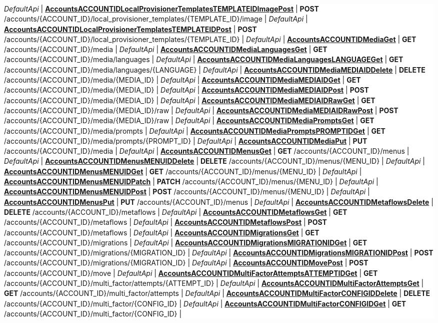 *DefaultApi* | [**AccountsACCOUNTIDLocalProvisionerTemplatesTEMPLATEIDImagePost**](docs/DefaultApi.md#accountsaccountidlocalprovisionertemplatestemplateidimagepost) | **POST** /accounts/{ACCOUNT_ID}/local_provisioner_templates/{TEMPLATE_ID}/image | 
*DefaultApi* | [**AccountsACCOUNTIDLocalProvisionerTemplatesTEMPLATEIDPost**](docs/DefaultApi.md#accountsaccountidlocalprovisionertemplatestemplateidpost) | **POST** /accounts/{ACCOUNT_ID}/local_provisioner_templates/{TEMPLATE_ID} | 
*DefaultApi* | [**AccountsACCOUNTIDMediaGet**](docs/DefaultApi.md#accountsaccountidmediaget) | **GET** /accounts/{ACCOUNT_ID}/media | 
*DefaultApi* | [**AccountsACCOUNTIDMediaLanguagesGet**](docs/DefaultApi.md#accountsaccountidmedialanguagesget) | **GET** /accounts/{ACCOUNT_ID}/media/languages | 
*DefaultApi* | [**AccountsACCOUNTIDMediaLanguagesLANGUAGEGet**](docs/DefaultApi.md#accountsaccountidmedialanguageslanguageget) | **GET** /accounts/{ACCOUNT_ID}/media/languages/{LANGUAGE} | 
*DefaultApi* | [**AccountsACCOUNTIDMediaMEDIAIDDelete**](docs/DefaultApi.md#accountsaccountidmediamediaiddelete) | **DELETE** /accounts/{ACCOUNT_ID}/media/{MEDIA_ID} | 
*DefaultApi* | [**AccountsACCOUNTIDMediaMEDIAIDGet**](docs/DefaultApi.md#accountsaccountidmediamediaidget) | **GET** /accounts/{ACCOUNT_ID}/media/{MEDIA_ID} | 
*DefaultApi* | [**AccountsACCOUNTIDMediaMEDIAIDPost**](docs/DefaultApi.md#accountsaccountidmediamediaidpost) | **POST** /accounts/{ACCOUNT_ID}/media/{MEDIA_ID} | 
*DefaultApi* | [**AccountsACCOUNTIDMediaMEDIAIDRawGet**](docs/DefaultApi.md#accountsaccountidmediamediaidrawget) | **GET** /accounts/{ACCOUNT_ID}/media/{MEDIA_ID}/raw | 
*DefaultApi* | [**AccountsACCOUNTIDMediaMEDIAIDRawPost**](docs/DefaultApi.md#accountsaccountidmediamediaidrawpost) | **POST** /accounts/{ACCOUNT_ID}/media/{MEDIA_ID}/raw | 
*DefaultApi* | [**AccountsACCOUNTIDMediaPromptsGet**](docs/DefaultApi.md#accountsaccountidmediapromptsget) | **GET** /accounts/{ACCOUNT_ID}/media/prompts | 
*DefaultApi* | [**AccountsACCOUNTIDMediaPromptsPROMPTIDGet**](docs/DefaultApi.md#accountsaccountidmediapromptspromptidget) | **GET** /accounts/{ACCOUNT_ID}/media/prompts/{PROMPT_ID} | 
*DefaultApi* | [**AccountsACCOUNTIDMediaPut**](docs/DefaultApi.md#accountsaccountidmediaput) | **PUT** /accounts/{ACCOUNT_ID}/media | 
*DefaultApi* | [**AccountsACCOUNTIDMenusGet**](docs/DefaultApi.md#accountsaccountidmenusget) | **GET** /accounts/{ACCOUNT_ID}/menus | 
*DefaultApi* | [**AccountsACCOUNTIDMenusMENUIDDelete**](docs/DefaultApi.md#accountsaccountidmenusmenuiddelete) | **DELETE** /accounts/{ACCOUNT_ID}/menus/{MENU_ID} | 
*DefaultApi* | [**AccountsACCOUNTIDMenusMENUIDGet**](docs/DefaultApi.md#accountsaccountidmenusmenuidget) | **GET** /accounts/{ACCOUNT_ID}/menus/{MENU_ID} | 
*DefaultApi* | [**AccountsACCOUNTIDMenusMENUIDPatch**](docs/DefaultApi.md#accountsaccountidmenusmenuidpatch) | **PATCH** /accounts/{ACCOUNT_ID}/menus/{MENU_ID} | 
*DefaultApi* | [**AccountsACCOUNTIDMenusMENUIDPost**](docs/DefaultApi.md#accountsaccountidmenusmenuidpost) | **POST** /accounts/{ACCOUNT_ID}/menus/{MENU_ID} | 
*DefaultApi* | [**AccountsACCOUNTIDMenusPut**](docs/DefaultApi.md#accountsaccountidmenusput) | **PUT** /accounts/{ACCOUNT_ID}/menus | 
*DefaultApi* | [**AccountsACCOUNTIDMetaflowsDelete**](docs/DefaultApi.md#accountsaccountidmetaflowsdelete) | **DELETE** /accounts/{ACCOUNT_ID}/metaflows | 
*DefaultApi* | [**AccountsACCOUNTIDMetaflowsGet**](docs/DefaultApi.md#accountsaccountidmetaflowsget) | **GET** /accounts/{ACCOUNT_ID}/metaflows | 
*DefaultApi* | [**AccountsACCOUNTIDMetaflowsPost**](docs/DefaultApi.md#accountsaccountidmetaflowspost) | **POST** /accounts/{ACCOUNT_ID}/metaflows | 
*DefaultApi* | [**AccountsACCOUNTIDMigrationsGet**](docs/DefaultApi.md#accountsaccountidmigrationsget) | **GET** /accounts/{ACCOUNT_ID}/migrations | 
*DefaultApi* | [**AccountsACCOUNTIDMigrationsMIGRATIONIDGet**](docs/DefaultApi.md#accountsaccountidmigrationsmigrationidget) | **GET** /accounts/{ACCOUNT_ID}/migrations/{MIGRATION_ID} | 
*DefaultApi* | [**AccountsACCOUNTIDMigrationsMIGRATIONIDPost**](docs/DefaultApi.md#accountsaccountidmigrationsmigrationidpost) | **POST** /accounts/{ACCOUNT_ID}/migrations/{MIGRATION_ID} | 
*DefaultApi* | [**AccountsACCOUNTIDMovePost**](docs/DefaultApi.md#accountsaccountidmovepost) | **POST** /accounts/{ACCOUNT_ID}/move | 
*DefaultApi* | [**AccountsACCOUNTIDMultiFactorAttemptsATTEMPTIDGet**](docs/DefaultApi.md#accountsaccountidmultifactorattemptsattemptidget) | **GET** /accounts/{ACCOUNT_ID}/multi_factor/attempts/{ATTEMPT_ID} | 
*DefaultApi* | [**AccountsACCOUNTIDMultiFactorAttemptsGet**](docs/DefaultApi.md#accountsaccountidmultifactorattemptsget) | **GET** /accounts/{ACCOUNT_ID}/multi_factor/attempts | 
*DefaultApi* | [**AccountsACCOUNTIDMultiFactorCONFIGIDDelete**](docs/DefaultApi.md#accountsaccountidmultifactorconfigiddelete) | **DELETE** /accounts/{ACCOUNT_ID}/multi_factor/{CONFIG_ID} | 
*DefaultApi* | [**AccountsACCOUNTIDMultiFactorCONFIGIDGet**](docs/DefaultApi.md#accountsaccountidmultifactorconfigidget) | **GET** /accounts/{ACCOUNT_ID}/multi_factor/{CONFIG_ID} | 